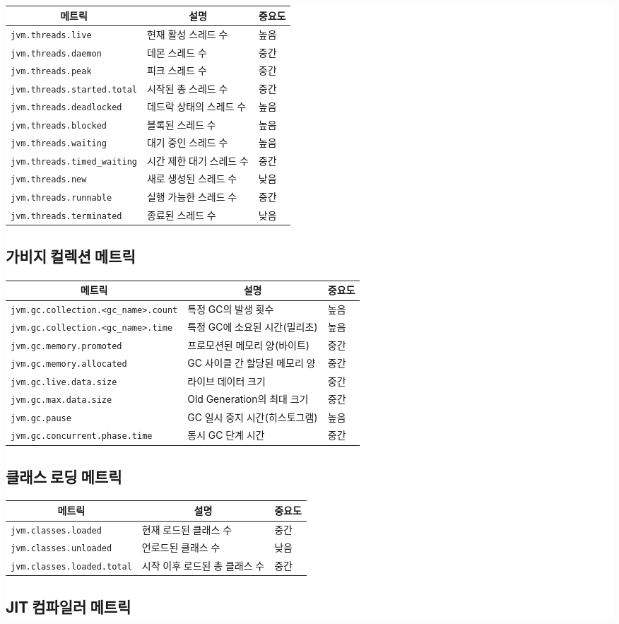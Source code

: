 | 메트릭 | 설명 | 중요도 |
|--------|------|--------|
| `jvm.threads.live` | 현재 활성 스레드 수 | 높음 |
| `jvm.threads.daemon` | 데몬 스레드 수 | 중간 |
| `jvm.threads.peak` | 피크 스레드 수 | 중간 |
| `jvm.threads.started.total` | 시작된 총 스레드 수 | 중간 |
| `jvm.threads.deadlocked` | 데드락 상태의 스레드 수 | 높음 |
| `jvm.threads.blocked` | 블록된 스레드 수 | 높음 |
| `jvm.threads.waiting` | 대기 중인 스레드 수 | 높음 |
| `jvm.threads.timed_waiting` | 시간 제한 대기 스레드 수 | 중간 |
| `jvm.threads.new` | 새로 생성된 스레드 수 | 낮음 |
| `jvm.threads.runnable` | 실행 가능한 스레드 수 | 중간 |
| `jvm.threads.terminated` | 종료된 스레드 수 | 낮음 |

## 가비지 컬렉션 메트릭

| 메트릭 | 설명 | 중요도 |
|--------|------|--------|
| `jvm.gc.collection.<gc_name>.count` | 특정 GC의 발생 횟수 | 높음 |
| `jvm.gc.collection.<gc_name>.time` | 특정 GC에 소요된 시간(밀리초) | 높음 |
| `jvm.gc.memory.promoted` | 프로모션된 메모리 양(바이트) | 중간 |
| `jvm.gc.memory.allocated` | GC 사이클 간 할당된 메모리 양 | 중간 |
| `jvm.gc.live.data.size` | 라이브 데이터 크기 | 중간 |
| `jvm.gc.max.data.size` | Old Generation의 최대 크기 | 중간 |
| `jvm.gc.pause` | GC 일시 중지 시간(히스토그램) | 높음 |
| `jvm.gc.concurrent.phase.time` | 동시 GC 단계 시간 | 중간 |

## 클래스 로딩 메트릭

| 메트릭 | 설명 | 중요도 |
|--------|------|--------|
| `jvm.classes.loaded` | 현재 로드된 클래스 수 | 중간 |
| `jvm.classes.unloaded` | 언로드된 클래스 수 | 낮음 |
| `jvm.classes.loaded.total` | 시작 이후 로드된 총 클래스 수 | 중간 |

## JIT 컴파일러 메트릭
